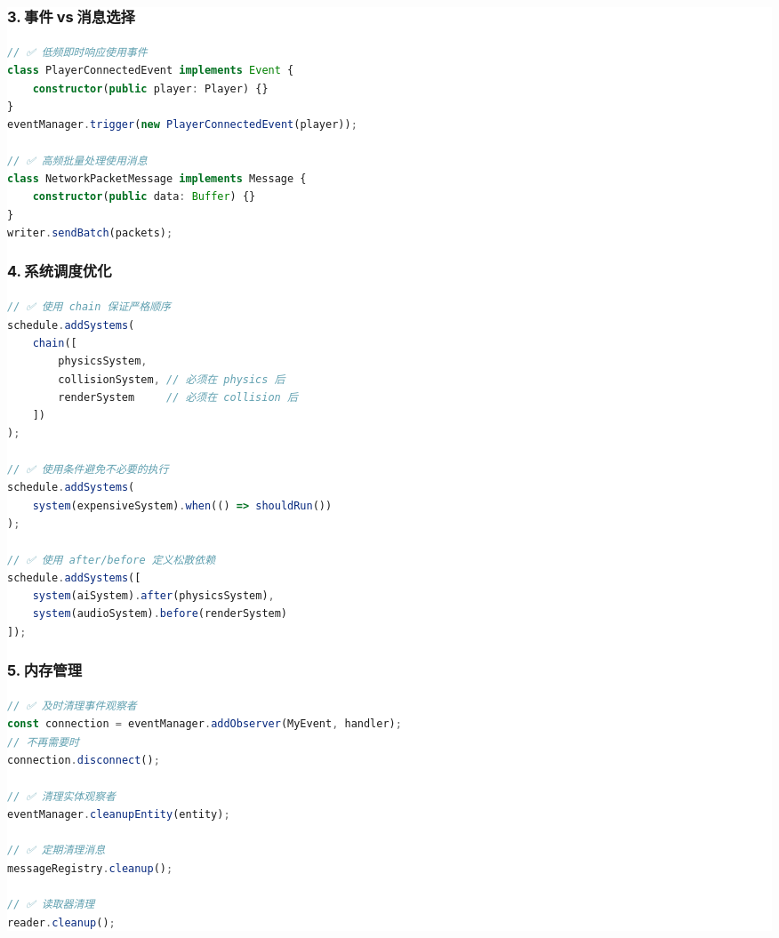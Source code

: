 ```typescript
```

### 3. 事件 vs 消息选择

```typescript
// ✅ 低频即时响应使用事件
class PlayerConnectedEvent implements Event {
	constructor(public player: Player) {}
}
eventManager.trigger(new PlayerConnectedEvent(player));

// ✅ 高频批量处理使用消息
class NetworkPacketMessage implements Message {
	constructor(public data: Buffer) {}
}
writer.sendBatch(packets);
```

### 4. 系统调度优化

```typescript
// ✅ 使用 chain 保证严格顺序
schedule.addSystems(
	chain([
		physicsSystem,
		collisionSystem, // 必须在 physics 后
		renderSystem     // 必须在 collision 后
	])
);

// ✅ 使用条件避免不必要的执行
schedule.addSystems(
	system(expensiveSystem).when(() => shouldRun())
);

// ✅ 使用 after/before 定义松散依赖
schedule.addSystems([
	system(aiSystem).after(physicsSystem),
	system(audioSystem).before(renderSystem)
]);
```

### 5. 内存管理

```typescript
// ✅ 及时清理事件观察者
const connection = eventManager.addObserver(MyEvent, handler);
// 不再需要时
connection.disconnect();

// ✅ 清理实体观察者
eventManager.cleanupEntity(entity);

// ✅ 定期清理消息
messageRegistry.cleanup();

// ✅ 读取器清理
reader.cleanup();
```
